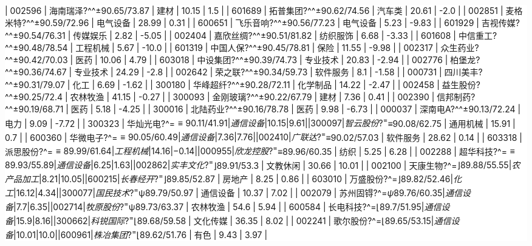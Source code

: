 | 002596 | 海南瑞泽?^^±90.65/73.87  |    建材    |  10.15  |  1.5   |
| 601689 | 拓普集团?^^±90.62/74.56  |   汽车类   |  20.61  |  -2.0  |
| 002851 | 麦格米特?^^±90.59/72.96  |  电气设备  |  28.99  |  0.31  |
| 600651 | 飞乐音响?^^±90.56/77.23  |  电气设备  |   5.23  | -9.83  |
| 601929 | 吉视传媒?^^±90.54/76.31  |  传媒娱乐  |   2.82  | -5.05  |
| 002404 | 嘉欣丝绸?^^±90.51/81.82  |  纺织服饰  |   6.68  | -3.33  |
| 601608 | 中信重工?^^±90.48/78.54  |  工程机械  |   5.67  | -10.0  |
| 601319 | 中国人保?^^±90.45/78.81  |    保险    |  11.55  | -9.98  |
| 002317 | 众生药业?^^±90.42/70.03  |    医药    |  10.06  |  4.79  |
| 603018 | 中设集团?^^±90.39/74.73  |  专业技术  |  20.83  | -2.94  |
| 002776 |  柏堡龙?^^±90.36/74.67   |  专业技术  |  24.29  |  -2.8  |
| 002642 |  荣之联?^^±90.34/59.73   |  软件服务  |   8.1   | -1.58  |
| 000731 | 四川美丰?^^±90.31/79.07  |    化工    |   6.69  | -1.62  |
| 300180 | 华峰超纤?^^±90.28/72.11  |  化学制品  |  14.22  | -2.47  |
| 002458 |  益生股份?^^±90.25/72.4  |  农林牧渔  |  41.15  | -0.27  |
| 300093 | 金刚玻璃?^^±90.22/67.79  |    建材    |   7.36  |  0.41  |
| 002390 | 信邦制药?^^±90.19/68.71  |    医药    |   5.18  | -4.25  |
| 300016 | 北陆药业?^^±90.16/78.78  |    医药    |   9.98  | -6.73  |
| 000037 |  深南电A?^^±90.13/72.24  |    电力    |   9.09  | -7.72  |
| 300323 | 华灿光电?^=$≡90.11/41.91 |  通信设备  |  10.15  |  9.61  |
| 300097 | 智云股份?^=$≡90.08/62.75 |  通用机械  |  15.91  |  0.7   |
| 600360 | 华微电子?^=$≡90.05/60.49 |  通信设备  |   7.36  |  7.76  |
| 002410 |  广联达?^=$≡90.02/57.03  |  软件服务  |  28.62  |  0.14  |
| 603318 | 派思股份?^=$≡89.99/61.64 |  工程机械  |  14.16  | -0.14  |
| 000955 | 欣龙控股?^=$≡89.96/60.35 |    纺织    |   5.25  |  6.28  |
| 002288 | 超华科技?^=$≡89.93/55.89 |  通信设备  |   6.25  |  1.63  |
| 002862 | 实丰文化?^=$⌋89.91/53.3  |  文教休闲  |  30.66  | 10.01  |
| 002100 | 天康生物?^=$⌋89.88/55.55 | 农产品加工 |   8.21  | 10.05  |
| 600215 | 长春经开?^=$⌋89.85/52.87 |   房地产   |   8.25  |  0.86  |
| 603010 | 万盛股份?^=$⌋89.82/52.46 |    化工    |  16.12  |  4.34  |
| 300077 | 国民技术?^=$ψ89.79/50.97 |  通信设备  |  10.37  |  7.02  |
| 002079 | 苏州固锝?^=$ψ89.76/60.35 |  通信设备  |   7.7   |  6.35  |
| 002714 | 牧原股份?^=$ψ89.73/63.37 |  农林牧渔  |   54.6  |  5.94  |
| 600584 | 长电科技?^=$⌊89.7/51.95  |  通信设备  |   15.9  |  8.16  |
| 300662 | 科锐国际?^=$⌊89.68/59.58 |  文化传媒  |  36.35  |  8.02  |
| 002241 | 歌尔股份?^=$⌊89.65/53.15 |  通信设备  |  10.01  |  10.0  |
| 600961 | 株冶集团?^=$⌊89.62/51.76 |    有色    |   9.43  |  3.97  |